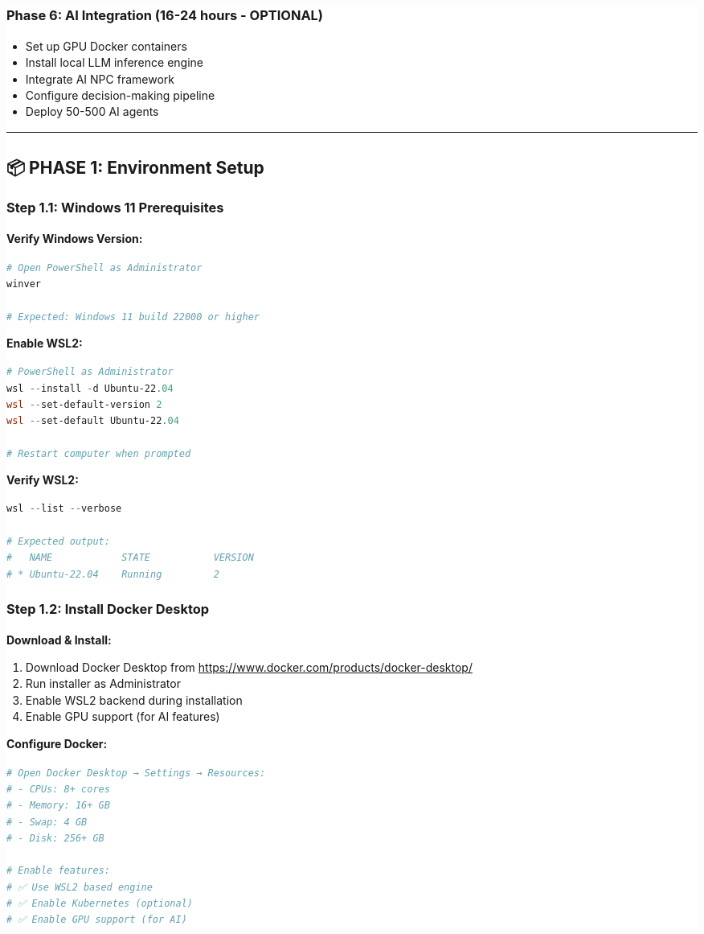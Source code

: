 ### Phase 6: AI Integration (16-24 hours - OPTIONAL)
- Set up GPU Docker containers
- Install local LLM inference engine
- Integrate AI NPC framework
- Configure decision-making pipeline
- Deploy 50-500 AI agents

---

## 📦 PHASE 1: Environment Setup

### Step 1.1: Windows 11 Prerequisites

**Verify Windows Version:**
```powershell
# Open PowerShell as Administrator
winver

# Expected: Windows 11 build 22000 or higher
```

**Enable WSL2:**
```powershell
# PowerShell as Administrator
wsl --install -d Ubuntu-22.04
wsl --set-default-version 2
wsl --set-default Ubuntu-22.04

# Restart computer when prompted
```

**Verify WSL2:**
```powershell
wsl --list --verbose

# Expected output:
#   NAME            STATE           VERSION
# * Ubuntu-22.04    Running         2
```

### Step 1.2: Install Docker Desktop

**Download & Install:**
1. Download Docker Desktop from https://www.docker.com/products/docker-desktop/
2. Run installer as Administrator
3. Enable WSL2 backend during installation
4. Enable GPU support (for AI features)

**Configure Docker:**
```bash
# Open Docker Desktop → Settings → Resources:
# - CPUs: 8+ cores
# - Memory: 16+ GB
# - Swap: 4 GB
# - Disk: 256+ GB

# Enable features:
# ✅ Use WSL2 based engine
# ✅ Enable Kubernetes (optional)
# ✅ Enable GPU support (for AI)
```
